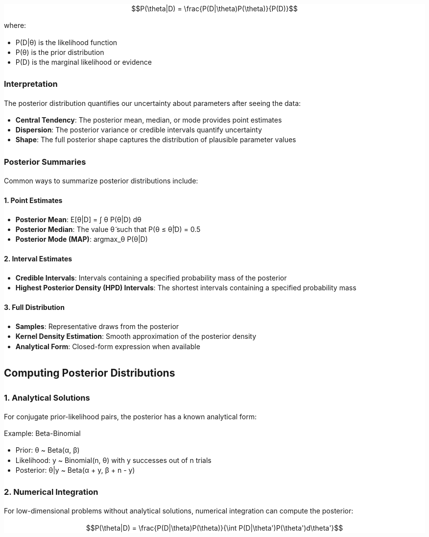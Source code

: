 $$P(\theta|D) = \frac{P(D|\theta)P(\theta)}{P(D)}$$

where:
- P(D|θ) is the likelihood function
- P(θ) is the prior distribution
- P(D) is the marginal likelihood or evidence

### Interpretation

The posterior distribution quantifies our uncertainty about parameters after seeing the data:

- **Central Tendency**: The posterior mean, median, or mode provides point estimates
- **Dispersion**: The posterior variance or credible intervals quantify uncertainty
- **Shape**: The full posterior shape captures the distribution of plausible parameter values

### Posterior Summaries

Common ways to summarize posterior distributions include:

#### 1. Point Estimates

- **Posterior Mean**: E[θ|D] = ∫ θ P(θ|D) dθ
- **Posterior Median**: The value θ̃ such that P(θ ≤ θ̃|D) = 0.5
- **Posterior Mode (MAP)**: argmax_θ P(θ|D)

#### 2. Interval Estimates

- **Credible Intervals**: Intervals containing a specified probability mass of the posterior
- **Highest Posterior Density (HPD) Intervals**: The shortest intervals containing a specified probability mass

#### 3. Full Distribution

- **Samples**: Representative draws from the posterior
- **Kernel Density Estimation**: Smooth approximation of the posterior density
- **Analytical Form**: Closed-form expression when available

## Computing Posterior Distributions

### 1. Analytical Solutions

For conjugate prior-likelihood pairs, the posterior has a known analytical form:

Example: Beta-Binomial
- Prior: θ ~ Beta(α, β)
- Likelihood: y ~ Binomial(n, θ) with y successes out of n trials
- Posterior: θ|y ~ Beta(α + y, β + n - y)

### 2. Numerical Integration

For low-dimensional problems without analytical solutions, numerical integration can compute the posterior:

$$P(\theta|D) = \frac{P(D|\theta)P(\theta)}{\int P(D|\theta')P(\theta')d\theta'}$$
